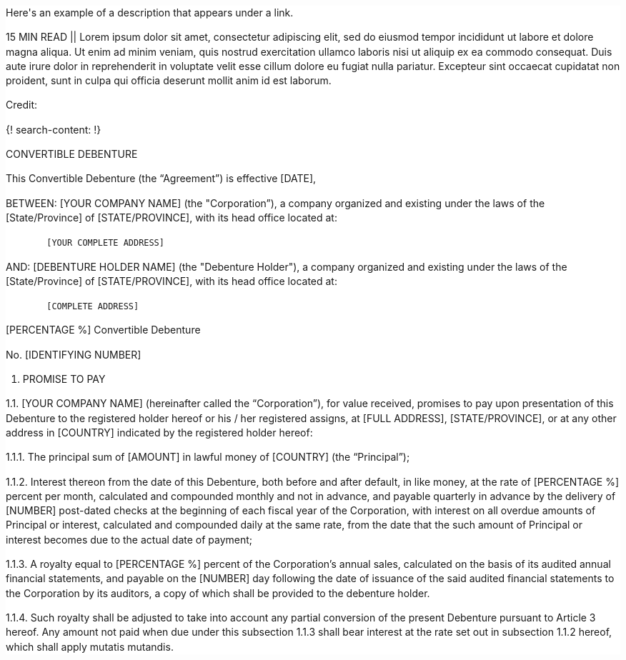 Here's an example of a description that appears under a link.

15 MIN READ || Lorem ipsum dolor sit amet, consectetur adipiscing elit, sed do eiusmod tempor incididunt ut labore et dolore magna aliqua. Ut enim ad minim veniam, quis nostrud exercitation ullamco laboris nisi ut aliquip ex ea commodo consequat. Duis aute irure dolor in reprehenderit in voluptate velit esse cillum dolore eu fugiat nulla pariatur. Excepteur sint occaecat cupidatat non proident, sunt in culpa qui officia deserunt mollit anim id est laborum.

Credit: [ ]()

{! search-content: !}

 CONVERTIBLE DEBENTURE 



This Convertible Debenture (the “Agreement”) is effective [DATE],


BETWEEN:	[YOUR COMPANY NAME] (the "Corporation”), a company organized and existing under the laws of the [State/Province] of [STATE/PROVINCE], with its head office located at:

			[YOUR COMPLETE ADDRESS]


AND:	[DEBENTURE HOLDER NAME] (the "Debenture Holder"), a company organized and existing under the laws of the [State/Province] of [STATE/PROVINCE], with its head office located at:

			[COMPLETE ADDRESS]


[PERCENTAGE %] Convertible Debenture

No. [IDENTIFYING NUMBER]


1.	PROMISE TO PAY

1.1.	[YOUR COMPANY NAME] (hereinafter called the “Corporation”), for value received, promises to pay upon presentation of this Debenture to the registered holder hereof or his / her registered assigns, at [FULL ADDRESS], [STATE/PROVINCE], or at any other address in [COUNTRY] indicated by the registered holder hereof:

1.1.1.	The principal sum of [AMOUNT] in lawful money of [COUNTRY] (the “Principal”);

1.1.2.	Interest thereon from the date of this Debenture, both before and after default, in like money, at the rate of [PERCENTAGE %] percent per month, calculated and compounded monthly and not in advance, and payable quarterly in advance by the delivery of [NUMBER] post-dated checks at the beginning of each fiscal year of the Corporation, with interest on all overdue amounts of Principal or interest, calculated and compounded daily at the same rate, from the date that the such amount of Principal or interest becomes due to the actual date of payment;

1.1.3.	A royalty equal to [PERCENTAGE %] percent of the Corporation’s annual sales, calculated on the basis of its audited annual financial statements, and payable on the [NUMBER] day following the date of issuance of the said audited financial statements to the Corporation by its auditors, a copy of which shall be provided to the debenture holder.  

1.1.4.	Such royalty shall be adjusted to take into account any partial conversion of the present Debenture pursuant to Article 3 hereof. Any amount not paid when due under this subsection 1.1.3 shall bear interest at the rate set out in subsection 1.1.2 hereof, which shall apply mutatis mutandis.

